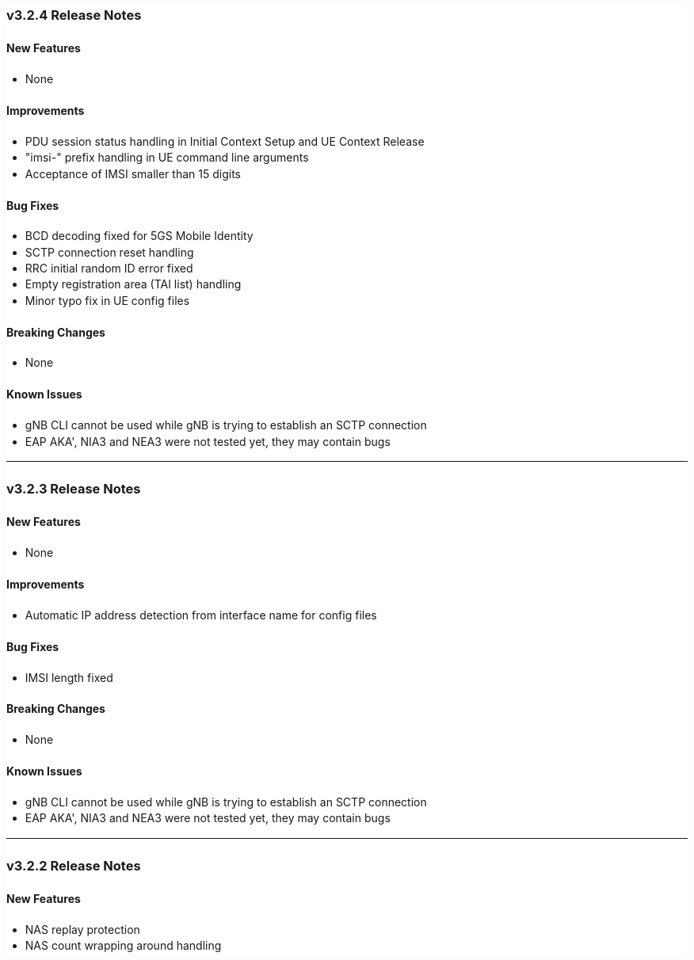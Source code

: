 ### v3.2.4 Release Notes

#### New Features
- None

#### Improvements
- PDU session status handling in Initial Context Setup and UE Context Release
- "imsi-" prefix handling in UE command line arguments
- Acceptance of IMSI smaller than 15 digits

#### Bug Fixes
- BCD decoding fixed for 5GS Mobile Identity
- SCTP connection reset handling
- RRC initial random ID error fixed
- Empty registration area (TAI list) handling
- Minor typo fix in UE config files

#### Breaking Changes
- None

#### Known Issues
- gNB CLI cannot be used while gNB is trying to establish an SCTP connection
- EAP AKA', NIA3 and NEA3 were not tested yet, they may contain bugs

---

### v3.2.3 Release Notes

#### New Features
- None

#### Improvements
- Automatic IP address detection from interface name for config files

#### Bug Fixes
- IMSI length fixed

#### Breaking Changes
- None

#### Known Issues
- gNB CLI cannot be used while gNB is trying to establish an SCTP connection
- EAP AKA', NIA3 and NEA3 were not tested yet, they may contain bugs
---

### v3.2.2 Release Notes

#### New Features
- NAS replay protection
- NAS count wrapping around handling
